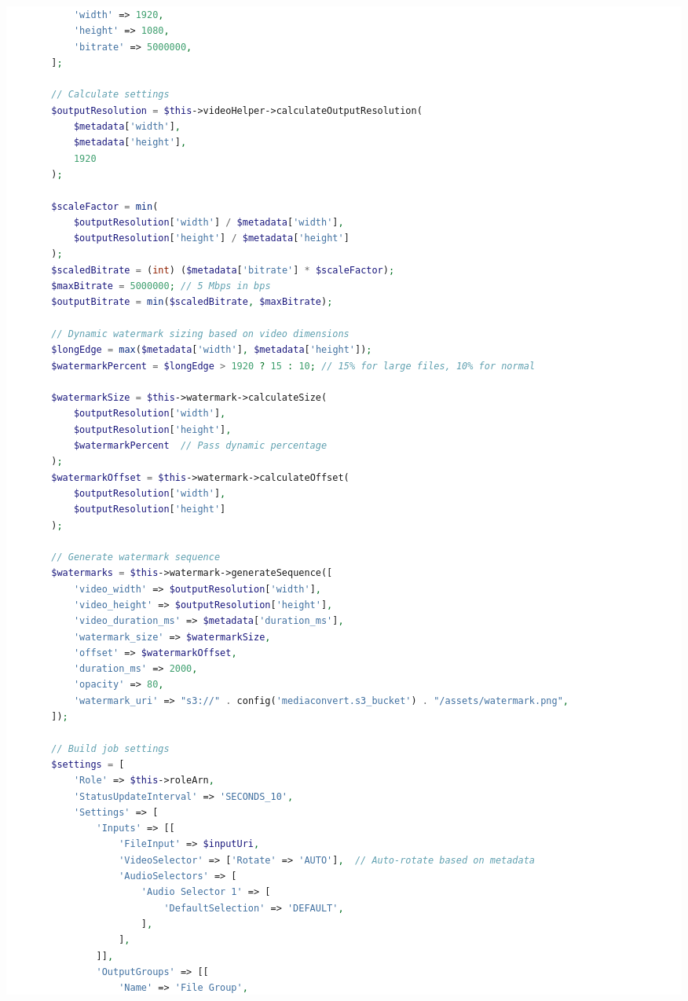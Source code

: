 ```php
            'width' => 1920,
            'height' => 1080,
            'bitrate' => 5000000,
        ];

        // Calculate settings
        $outputResolution = $this->videoHelper->calculateOutputResolution(
            $metadata['width'],
            $metadata['height'],
            1920
        );

        $scaleFactor = min(
            $outputResolution['width'] / $metadata['width'],
            $outputResolution['height'] / $metadata['height']
        );
        $scaledBitrate = (int) ($metadata['bitrate'] * $scaleFactor);
        $maxBitrate = 5000000; // 5 Mbps in bps
        $outputBitrate = min($scaledBitrate, $maxBitrate);

        // Dynamic watermark sizing based on video dimensions
        $longEdge = max($metadata['width'], $metadata['height']);
        $watermarkPercent = $longEdge > 1920 ? 15 : 10; // 15% for large files, 10% for normal
        
        $watermarkSize = $this->watermark->calculateSize(
            $outputResolution['width'],
            $outputResolution['height'],
            $watermarkPercent  // Pass dynamic percentage
        );
        $watermarkOffset = $this->watermark->calculateOffset(
            $outputResolution['width'],
            $outputResolution['height']
        );

        // Generate watermark sequence
        $watermarks = $this->watermark->generateSequence([
            'video_width' => $outputResolution['width'],
            'video_height' => $outputResolution['height'],
            'video_duration_ms' => $metadata['duration_ms'],
            'watermark_size' => $watermarkSize,
            'offset' => $watermarkOffset,
            'duration_ms' => 2000,
            'opacity' => 80,
            'watermark_uri' => "s3://" . config('mediaconvert.s3_bucket') . "/assets/watermark.png",
        ]);

        // Build job settings
        $settings = [
            'Role' => $this->roleArn,
            'StatusUpdateInterval' => 'SECONDS_10',
            'Settings' => [
                'Inputs' => [[
                    'FileInput' => $inputUri,
                    'VideoSelector' => ['Rotate' => 'AUTO'],  // Auto-rotate based on metadata
                    'AudioSelectors' => [
                        'Audio Selector 1' => [
                            'DefaultSelection' => 'DEFAULT',
                        ],
                    ],
                ]],
                'OutputGroups' => [[
                    'Name' => 'File Group',
```